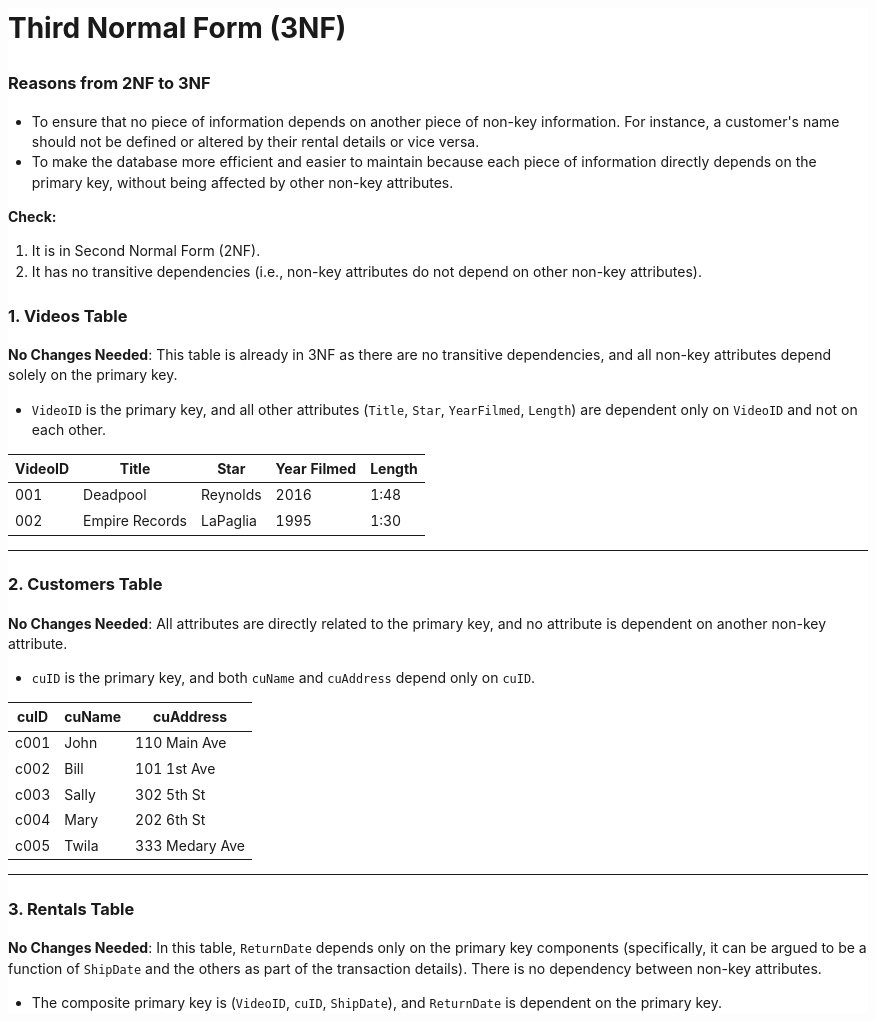 # Third Normal Form (3NF)
### Reasons from 2NF to 3NF
- To ensure that no piece of information depends on another piece of non-key information. For instance, a customer's name should not be defined or altered by their rental details or vice versa.
- To make the database more efficient and easier to maintain because each piece of information directly depends on the primary key, without being affected by other non-key attributes.

**Check:** 
1. It is in Second Normal Form (2NF).
2. It has no transitive dependencies (i.e., non-key attributes do not depend on other non-key attributes).
### 1. Videos Table
**No Changes Needed**: This table is already in 3NF as there are no transitive dependencies, and all non-key attributes depend solely on the primary key.
- `VideoID` is the primary key, and all other attributes (`Title`, `Star`, `YearFilmed`, `Length`) are dependent only on `VideoID` and not on each other.

|VideoID|Title|Star|Year Filmed|Length|
|---|---|---|---|---|
|001|Deadpool|Reynolds|2016|1:48|
|002|Empire Records|LaPaglia|1995|1:30|

---
### 2. Customers Table
**No Changes Needed**: All attributes are directly related to the primary key, and no attribute is dependent on another non-key attribute.
- `cuID` is the primary key, and both `cuName` and `cuAddress` depend only on `cuID`.

|cuID|cuName|cuAddress|
|---|---|---|
|c001|John|110 Main Ave|
|c002|Bill|101 1st Ave|
|c003|Sally|302 5th St|
|c004|Mary|202 6th St|
|c005|Twila|333 Medary Ave|

---
### 3. Rentals Table

**No Changes Needed**: In this table, `ReturnDate` depends only on the primary key components (specifically, it can be argued to be a function of `ShipDate` and the others as part of the transaction details). There is no dependency between non-key attributes.
- The composite primary key is (`VideoID`, `cuID`, `ShipDate`), and `ReturnDate` is dependent on the primary key.
